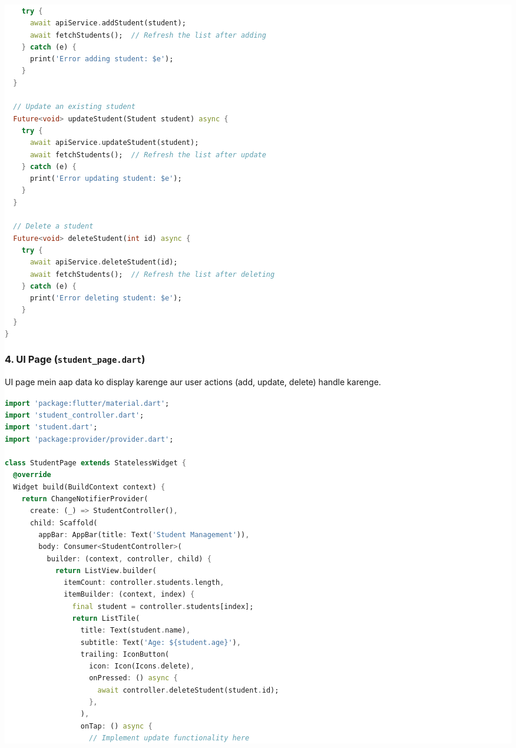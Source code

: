 ```dart
    try {
      await apiService.addStudent(student);
      await fetchStudents();  // Refresh the list after adding
    } catch (e) {
      print('Error adding student: $e');
    }
  }

  // Update an existing student
  Future<void> updateStudent(Student student) async {
    try {
      await apiService.updateStudent(student);
      await fetchStudents();  // Refresh the list after update
    } catch (e) {
      print('Error updating student: $e');
    }
  }

  // Delete a student
  Future<void> deleteStudent(int id) async {
    try {
      await apiService.deleteStudent(id);
      await fetchStudents();  // Refresh the list after deleting
    } catch (e) {
      print('Error deleting student: $e');
    }
  }
}
```

### 4. **UI Page** (`student_page.dart`)

UI page mein aap data ko display karenge aur user actions (add, update, delete) handle karenge.

```dart
import 'package:flutter/material.dart';
import 'student_controller.dart';
import 'student.dart';
import 'package:provider/provider.dart';

class StudentPage extends StatelessWidget {
  @override
  Widget build(BuildContext context) {
    return ChangeNotifierProvider(
      create: (_) => StudentController(),
      child: Scaffold(
        appBar: AppBar(title: Text('Student Management')),
        body: Consumer<StudentController>(
          builder: (context, controller, child) {
            return ListView.builder(
              itemCount: controller.students.length,
              itemBuilder: (context, index) {
                final student = controller.students[index];
                return ListTile(
                  title: Text(student.name),
                  subtitle: Text('Age: ${student.age}'),
                  trailing: IconButton(
                    icon: Icon(Icons.delete),
                    onPressed: () async {
                      await controller.deleteStudent(student.id);
                    },
                  ),
                  onTap: () async {
                    // Implement update functionality here
```